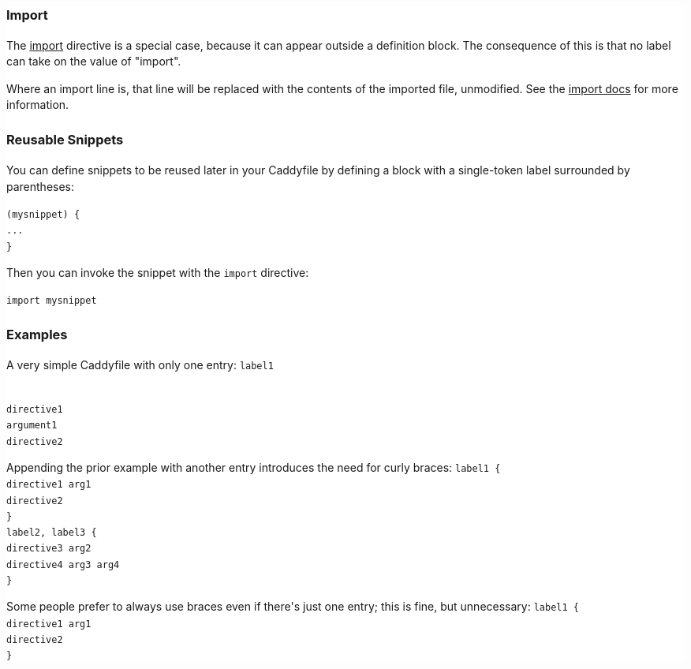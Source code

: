 <h3 id="import">Import</h3>
<p>
The <a href="/v1/docs/import">import</a> directive is a special case, because it can appear outside a definition block. The consequence of this is that no label can take on the value of "import".
</p>
<p>
Where an import line is, that line will be replaced with the contents of the imported file, unmodified. See the <a href="/v1/docs/import">import docs</a> for more information.
</p>

<h3 id="snippets">Reusable Snippets</h3>
<p>
You can define snippets to be reused later in your Caddyfile by defining a block with a single-token label surrounded by parentheses:
</p>
<code class="block"><span class="cf-addr">(mysnippet)</span> {
...
}</code>
<p>
Then you can invoke the snippet with the <code>import</code> directive:
</p>
<p>
<code class="block"><span class="cf-dir">import</span> <span class="cf-arg">mysnippet</span></code>

<h3 id="examples">Examples</h3>
<p>
A very simple Caddyfile with only one entry:
<code class="block"><span class="cf-addr">label1</span>

<span class="cf-dir">directive1</span> <span class="cf-arg">argument1</span>
<span class="cf-dir">directive2</span></code>
</p>

<p>
Appending the prior example with another entry introduces the need for curly braces:
<code class="block"><span class="cf-addr">label1</span> {
<span class="cf-dir">directive1</span> <span class="cf-arg">arg1</span>
<span class="cf-dir">directive2</span>
}
<span class="cf-addr">label2</span>, <span class="cf-addr">label3</span> {
<span class="cf-dir">directive3</span> <span class="cf-arg">arg2</span>
<span class="cf-dir">directive4</span> <span class="cf-arg">arg3</span> <span class="cf-arg">arg4</span>
}
</code>
</p>

<p>
Some people prefer to always use braces even if there's just one entry; this is fine, but unnecessary:
<code class="block"><span class="cf-addr">label1</span> {
<span class="cf-dir">directive1</span> <span class="cf-arg">arg1</span>
<span class="cf-dir">directive2</span>
}</code>
</p>
